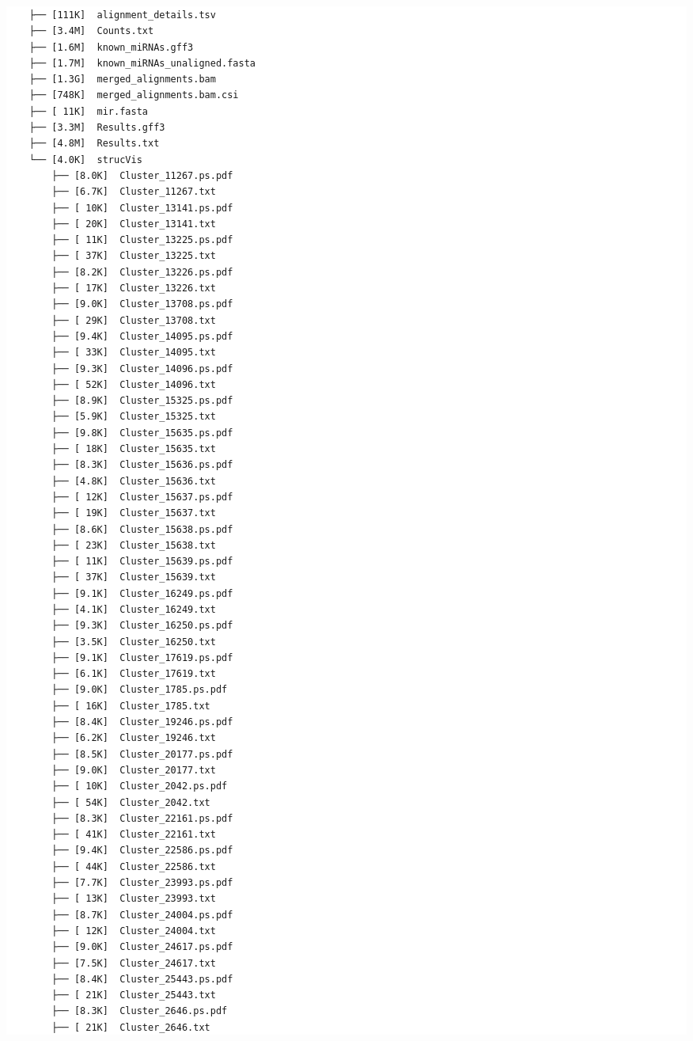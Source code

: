         ├── [111K]  alignment_details.tsv
        ├── [3.4M]  Counts.txt
        ├── [1.6M]  known_miRNAs.gff3
        ├── [1.7M]  known_miRNAs_unaligned.fasta
        ├── [1.3G]  merged_alignments.bam
        ├── [748K]  merged_alignments.bam.csi
        ├── [ 11K]  mir.fasta
        ├── [3.3M]  Results.gff3
        ├── [4.8M]  Results.txt
        └── [4.0K]  strucVis
            ├── [8.0K]  Cluster_11267.ps.pdf
            ├── [6.7K]  Cluster_11267.txt
            ├── [ 10K]  Cluster_13141.ps.pdf
            ├── [ 20K]  Cluster_13141.txt
            ├── [ 11K]  Cluster_13225.ps.pdf
            ├── [ 37K]  Cluster_13225.txt
            ├── [8.2K]  Cluster_13226.ps.pdf
            ├── [ 17K]  Cluster_13226.txt
            ├── [9.0K]  Cluster_13708.ps.pdf
            ├── [ 29K]  Cluster_13708.txt
            ├── [9.4K]  Cluster_14095.ps.pdf
            ├── [ 33K]  Cluster_14095.txt
            ├── [9.3K]  Cluster_14096.ps.pdf
            ├── [ 52K]  Cluster_14096.txt
            ├── [8.9K]  Cluster_15325.ps.pdf
            ├── [5.9K]  Cluster_15325.txt
            ├── [9.8K]  Cluster_15635.ps.pdf
            ├── [ 18K]  Cluster_15635.txt
            ├── [8.3K]  Cluster_15636.ps.pdf
            ├── [4.8K]  Cluster_15636.txt
            ├── [ 12K]  Cluster_15637.ps.pdf
            ├── [ 19K]  Cluster_15637.txt
            ├── [8.6K]  Cluster_15638.ps.pdf
            ├── [ 23K]  Cluster_15638.txt
            ├── [ 11K]  Cluster_15639.ps.pdf
            ├── [ 37K]  Cluster_15639.txt
            ├── [9.1K]  Cluster_16249.ps.pdf
            ├── [4.1K]  Cluster_16249.txt
            ├── [9.3K]  Cluster_16250.ps.pdf
            ├── [3.5K]  Cluster_16250.txt
            ├── [9.1K]  Cluster_17619.ps.pdf
            ├── [6.1K]  Cluster_17619.txt
            ├── [9.0K]  Cluster_1785.ps.pdf
            ├── [ 16K]  Cluster_1785.txt
            ├── [8.4K]  Cluster_19246.ps.pdf
            ├── [6.2K]  Cluster_19246.txt
            ├── [8.5K]  Cluster_20177.ps.pdf
            ├── [9.0K]  Cluster_20177.txt
            ├── [ 10K]  Cluster_2042.ps.pdf
            ├── [ 54K]  Cluster_2042.txt
            ├── [8.3K]  Cluster_22161.ps.pdf
            ├── [ 41K]  Cluster_22161.txt
            ├── [9.4K]  Cluster_22586.ps.pdf
            ├── [ 44K]  Cluster_22586.txt
            ├── [7.7K]  Cluster_23993.ps.pdf
            ├── [ 13K]  Cluster_23993.txt
            ├── [8.7K]  Cluster_24004.ps.pdf
            ├── [ 12K]  Cluster_24004.txt
            ├── [9.0K]  Cluster_24617.ps.pdf
            ├── [7.5K]  Cluster_24617.txt
            ├── [8.4K]  Cluster_25443.ps.pdf
            ├── [ 21K]  Cluster_25443.txt
            ├── [8.3K]  Cluster_2646.ps.pdf
            ├── [ 21K]  Cluster_2646.txt